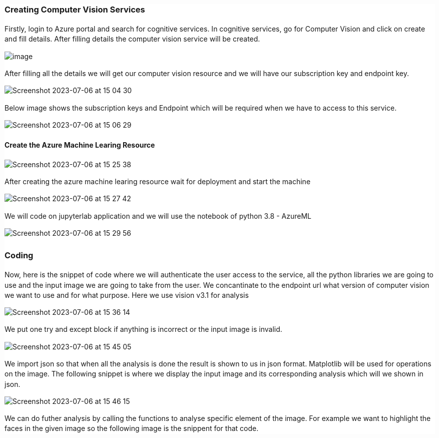 ### Creating Computer Vision Services

Firstly, login to Azure portal and search for cognitive services. In cognitive services, go for Computer Vision and click on create and fill details. After filling details the computer vision service will be created.

![image](https://github.com/Proyobro-lennox/FTR_Project/assets/85806856/ec30bac5-4cc9-4a1e-9ac1-0625b4095fa6)

After filling all the details we will get our computer vision resource and we will have our subscription key and endpoint key.

<img width="1254" alt="Screenshot 2023-07-06 at 15 04 30" src="https://github.com/Proyobro-lennox/FTR_Project/assets/85806856/41302dd6-b8a1-416d-aa7c-1f485758450a">

Below image shows the subscription keys and Endpoint which will be required when we have to access to this service.

<img width="1209" alt="Screenshot 2023-07-06 at 15 06 29" src="https://github.com/Proyobro-lennox/FTR_Project/assets/85806856/4b49e9a4-f7fe-46d3-bc7e-b138a8143f82">

#### Create the Azure Machine Learing Resource

<img width="1792" alt="Screenshot 2023-07-06 at 15 25 38" src="https://github.com/Proyobro-lennox/FTR_Project/assets/85806856/54cf9cfb-8d88-4e48-8528-1a4ee4e056f0">

After creating the azure machine learing resource wait for deployment and start the machine

<img width="1214" alt="Screenshot 2023-07-06 at 15 27 42" src="https://github.com/Proyobro-lennox/FTR_Project/assets/85806856/f9746cc1-d3aa-4ab5-a0ee-9dd8ac917852">

We will code on jupyterlab application and we will use the notebook of python 3.8 - AzureML

<img width="1214" alt="Screenshot 2023-07-06 at 15 29 56" src="https://github.com/Proyobro-lennox/FTR_Project/assets/85806856/f1eeb6fe-aa9a-49f4-a0ea-3f198ded9cd1">

### Coding
Now, here is the snippet of code where we will authenticate the user access to the service, all the python libraries we are going to use and the input image we are going to take from the user.
We concantinate to the endpoint url what version of computer vision we want to use and for what purpose.
Here we use vision v3.1 for analysis

<img width="899" alt="Screenshot 2023-07-06 at 15 36 14" src="https://github.com/Proyobro-lennox/FTR_Project/assets/85806856/1a598e5a-7a04-4994-8e80-93e0bac31512">

We put one try and except block if anything is incorrect or the input image is invalid.

<img width="663" alt="Screenshot 2023-07-06 at 15 45 05" src="https://github.com/Proyobro-lennox/FTR_Project/assets/85806856/215c2396-3fec-4dde-9294-802a2890beb6">

We import json so that when all the analysis is done the result is shown to us in json format.
Matplotlib will be used for operations on the image.
The following snippet is where we display the input image and its corresponding analysis which will we shown in json.

<img width="663" alt="Screenshot 2023-07-06 at 15 46 15" src="https://github.com/Proyobro-lennox/FTR_Project/assets/85806856/b77cbb0d-39e3-4c92-9e3c-e021f5185700">

We can do futher analysis by calling the functions to analyse specific element of the image.
For example we want to highlight the faces in the given image so the following image is the snippent for that code.
